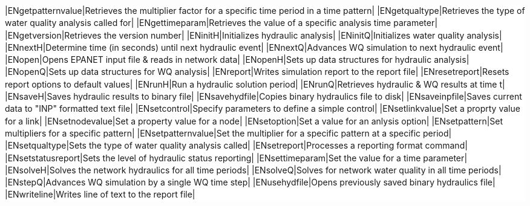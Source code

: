 |ENgetpatternvalue|Retrieves the multiplier factor for a specific time period in a time pattern|
|ENgetqualtype|Retrieves the type of water quality analysis called for|
|ENgettimeparam|Retrieves the value of a specific analysis time parameter|
|ENgetversion|Retrieves the version number|
|ENinitH|Initializes hydraulic analysis|
|ENinitQ|Initializes water quality analysis|
|ENnextH|Determine time (in seconds) until next hydraulic event|
|ENnextQ|Advances WQ simulation to next hydraulic event|
|ENopen|Opens EPANET input file & reads in network data|
|ENopenH|Sets up data structures for hydraulic analysis|
|ENopenQ|Sets up data structures for WQ analysis|
|ENreport|Writes simulation report to the report file|
|ENresetreport|Resets report options to default values|
|ENrunH|Run a hydraulic solution period|
|ENrunQ|Retrieves hydraulic & WQ results at time t|
|ENsaveH|Saves hydraulic results to binary file|
|ENsavehydfile|Copies binary hydraulics file to disk|
|ENsaveinpfile|Saves current data to "INP" formatted text file|
|ENsetcontrol|Specify parameters to define a simple control|
|ENsetlinkvalue|Set a proprty value for a link|
|ENsetnodevalue|Set a property value for a node|
|ENsetoption|Set a value for an anlysis option|
|ENsetpattern|Set multipliers for a specific pattern|
|ENsetpatternvalue|Set the multiplier for a specific pattern at a specific period|
|ENsetqualtype|Sets the type of water quality analysis called|
|ENsetreport|Processes a reporting format command|
|ENsetstatusreport|Sets the level of hydraulic status reporting|
|ENsettimeparam|Set the value for a time parameter|
|ENsolveH|Solves the network hydraulics for all time periods|
|ENsolveQ|Solves for network water quality in all time periods|
|ENstepQ|Advances WQ simulation by a single WQ time step|
|ENusehydfile|Opens previously saved binary hydraulics file|
|ENwriteline|Writes line of text to the report file|
